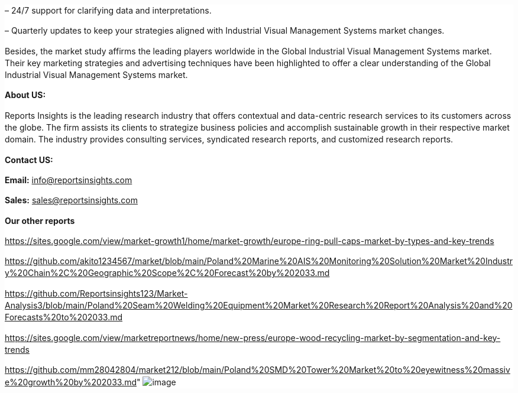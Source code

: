 – 24/7 support for clarifying data and interpretations.

– Quarterly updates to keep your strategies aligned with Industrial Visual Management Systems market changes.

Besides, the market study affirms the leading players worldwide in the Global Industrial Visual Management Systems market. Their key marketing strategies and advertising techniques have been highlighted to offer a clear understanding of the Global Industrial Visual Management Systems market.

<strong><strong>About US</strong>:</strong>

Reports Insights is the leading research industry that offers contextual and data-centric research services to its customers across the globe. The firm assists its clients to strategize business policies and accomplish sustainable growth in their respective market domain. The industry provides consulting services, syndicated research reports, and customized research reports.

<strong>Contact US:</strong>

<p class=><b>Email:</b> <a href=mailto:info@reportsinsights.com>info@reportsinsights.com</a></p>
<p class=><b>Sales:</b> <a href=mailto:sales@reportsinsights.com>sales@reportsinsights.com</a></p>

<strong>Our other reports</strong>

<a href=https://sites.google.com/view/market-growth1/home/market-growth/europe-ring-pull-caps-market-by-types-and-key-trends>https://sites.google.com/view/market-growth1/home/market-growth/europe-ring-pull-caps-market-by-types-and-key-trends</a>

<a href=https://github.com/akito1234567/market/blob/main/Poland%20Marine%20AIS%20Monitoring%20Solution%20Market%20Industry%20Chain%2C%20Geographic%20Scope%2C%20Forecast%20by%202033.md>https://github.com/akito1234567/market/blob/main/Poland%20Marine%20AIS%20Monitoring%20Solution%20Market%20Industry%20Chain%2C%20Geographic%20Scope%2C%20Forecast%20by%202033.md</a>

<a href=https://github.com/Reportsinsights123/Market-Analysis3/blob/main/Poland%20Seam%20Welding%20Equipment%20Market%20Research%20Report%20Analysis%20and%20Forecasts%20to%202033.md>https://github.com/Reportsinsights123/Market-Analysis3/blob/main/Poland%20Seam%20Welding%20Equipment%20Market%20Research%20Report%20Analysis%20and%20Forecasts%20to%202033.md</a>

<a href=https://sites.google.com/view/marketreportnews/home/new-press/europe-wood-recycling-market-by-segmentation-and-key-trends>https://sites.google.com/view/marketreportnews/home/new-press/europe-wood-recycling-market-by-segmentation-and-key-trends</a>

<a href=https://github.com/mm28042804/market212/blob/main/Poland%20SMD%20Tower%20Market%20to%20eyewitness%20massive%20growth%20by%202033.md>https://github.com/mm28042804/market212/blob/main/Poland%20SMD%20Tower%20Market%20to%20eyewitness%20massive%20growth%20by%202033.md</a>"
![image](https://github.com/user-attachments/assets/a67209ce-6ed3-4ba8-98bc-48be5aa2c4b6)
